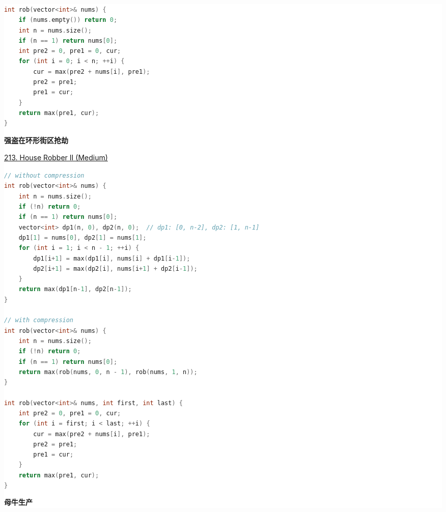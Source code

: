 ```cpp
int rob(vector<int>& nums) {
    if (nums.empty()) return 0;
    int n = nums.size();
    if (n == 1) return nums[0];
    int pre2 = 0, pre1 = 0, cur;
    for (int i = 0; i < n; ++i) {
        cur = max(pre2 + nums[i], pre1);
        pre2 = pre1;
        pre1 = cur;
    }
    return max(pre1, cur);
}
```

**强盗在环形街区抢劫**

[213. House Robber II \(Medium\)](https://leetcode.com/problems/house-robber-ii/)

```cpp
// without compression
int rob(vector<int>& nums) {
    int n = nums.size();
    if (!n) return 0;
    if (n == 1) return nums[0];
    vector<int> dp1(n, 0), dp2(n, 0);  // dp1: [0, n-2], dp2: [1, n-1]
    dp1[1] = nums[0], dp2[1] = nums[1];
    for (int i = 1; i < n - 1; ++i) {
        dp1[i+1] = max(dp1[i], nums[i] + dp1[i-1]);
        dp2[i+1] = max(dp2[i], nums[i+1] + dp2[i-1]);
    }
    return max(dp1[n-1], dp2[n-1]);
}

// with compression
int rob(vector<int>& nums) {
    int n = nums.size();
    if (!n) return 0;
    if (n == 1) return nums[0];
    return max(rob(nums, 0, n - 1), rob(nums, 1, n));
}
    
int rob(vector<int>& nums, int first, int last) {
    int pre2 = 0, pre1 = 0, cur;
    for (int i = first; i < last; ++i) {
        cur = max(pre2 + nums[i], pre1);
        pre2 = pre1;
        pre1 = cur;
    }
    return max(pre1, cur);
}
```

**母牛生产**
